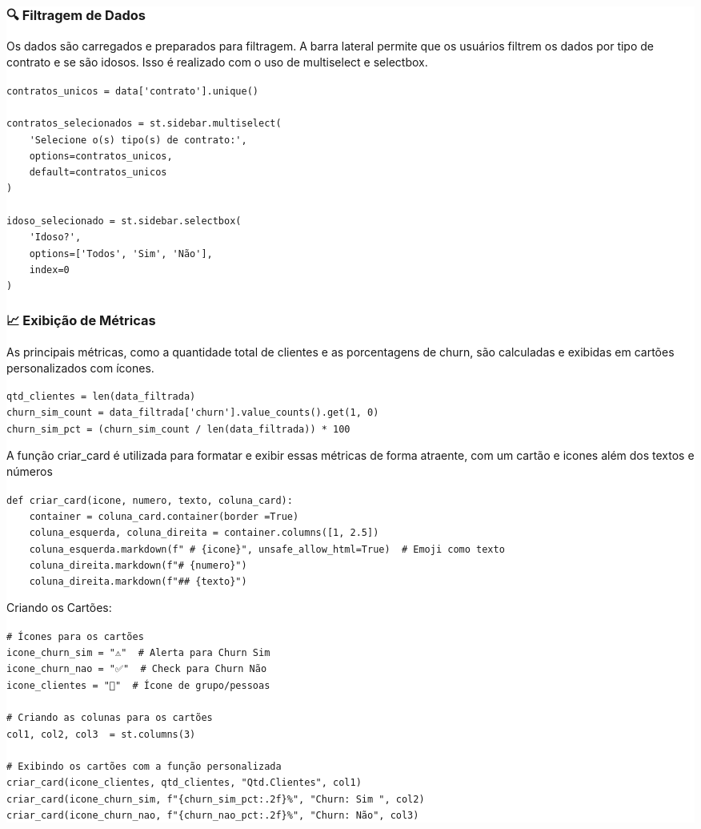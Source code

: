 
### 🔍 Filtragem de Dados
Os dados são carregados e preparados para filtragem. A barra lateral permite que os usuários filtrem os dados por tipo de contrato e se são idosos. Isso é realizado com o uso de multiselect e selectbox.
```
contratos_unicos = data['contrato'].unique()

contratos_selecionados = st.sidebar.multiselect(
    'Selecione o(s) tipo(s) de contrato:',
    options=contratos_unicos,
    default=contratos_unicos
)

idoso_selecionado = st.sidebar.selectbox(
    'Idoso?',
    options=['Todos', 'Sim', 'Não'],
    index=0
)
```

### 📈 Exibição de Métricas
As principais métricas, como a quantidade total de clientes e as porcentagens de churn, são calculadas e exibidas em cartões personalizados com ícones.
```
qtd_clientes = len(data_filtrada)
churn_sim_count = data_filtrada['churn'].value_counts().get(1, 0)
churn_sim_pct = (churn_sim_count / len(data_filtrada)) * 100
```
A função criar_card é utilizada para formatar e exibir essas métricas de forma atraente, com um cartão e icones além dos textos e números 
```
def criar_card(icone, numero, texto, coluna_card):
    container = coluna_card.container(border =True)
    coluna_esquerda, coluna_direita = container.columns([1, 2.5])
    coluna_esquerda.markdown(f" # {icone}", unsafe_allow_html=True)  # Emoji como texto
    coluna_direita.markdown(f"# {numero}")
    coluna_direita.markdown(f"## {texto}")
```

Criando os Cartões:
```
# Ícones para os cartões
icone_churn_sim = "⚠️"  # Alerta para Churn Sim
icone_churn_nao = "✅"  # Check para Churn Não
icone_clientes = "👥"  # Ícone de grupo/pessoas

# Criando as colunas para os cartões
col1, col2, col3  = st.columns(3)

# Exibindo os cartões com a função personalizada
criar_card(icone_clientes, qtd_clientes, "Qtd.Clientes", col1)
criar_card(icone_churn_sim, f"{churn_sim_pct:.2f}%", "Churn: Sim ", col2)
criar_card(icone_churn_nao, f"{churn_nao_pct:.2f}%", "Churn: Não", col3)

```
